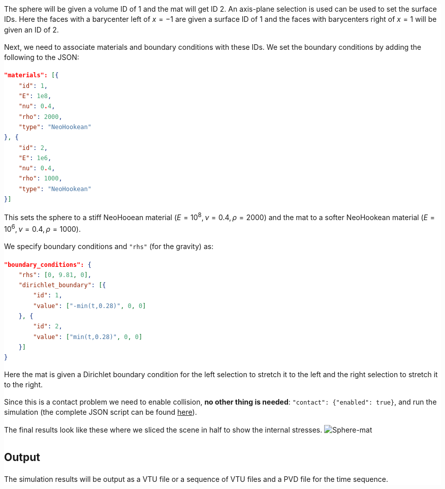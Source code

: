 The sphere will be given a volume ID of 1 and the mat will get ID 2. An axis-plane selection is used can be used to set the surface IDs. Here the faces with a barycenter left of $x=-1$ are given a surface ID of 1 and the faces with barycenters right of $x=1$ will be given an ID of 2.

Next, we need to associate materials and boundary conditions with these IDs. We set the boundary conditions by adding the following to the JSON:
```json
"materials": [{
    "id": 1,
    "E": 1e8,
    "nu": 0.4,
    "rho": 2000,
    "type": "NeoHookean"
}, {
    "id": 2,
    "E": 1e6,
    "nu": 0.4,
    "rho": 1000,
    "type": "NeoHookean"
}]
```
This sets the sphere to a stiff NeoHooean material ($E=10^8, \nu=0.4, \rho=2000$) and the mat to a softer NeoHookean material ($E=10^6, \nu=0.4, \rho=1000$).

We specify boundary conditions and `"rhs"` (for the gravity) as:
```json
"boundary_conditions": {
    "rhs": [0, 9.81, 0],
    "dirichlet_boundary": [{
        "id": 1,
        "value": ["-min(t,0.28)", 0, 0]
    }, {
        "id": 2,
        "value": ["min(t,0.28)", 0, 0]
    }]
}
```
Here the mat is given a Dirichlet boundary condition for the left selection to stretch it to the left and the right selection to stretch it to the right.

Since this is a contact problem we need to enable collision, **no other thing is needed**: `"contact": {"enabled": true}`, and run the simulation (the complete JSON script can be found [here](https://github.com/polyfem/polyfem-data/blob/397d67ebab70fdf66c2303bf0777f2da07b186d8/contact/examples/3D/large-ratios/sphere-mat.json)).

The final results look like these where we sliced the scene in half to show the internal stresses.
![Sphere-mat](../img/sphere-mat-res.png)

Output
------

The simulation results will be output as a VTU file or a sequence of VTU files and a PVD file for the time sequence.
